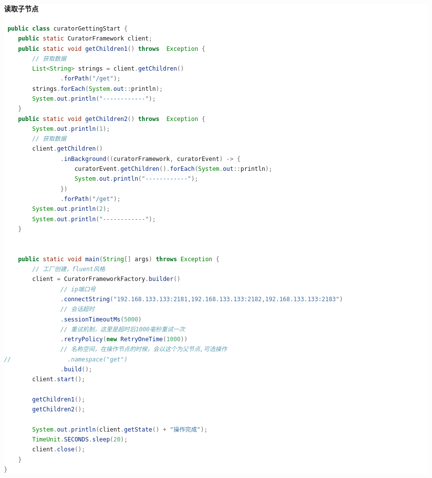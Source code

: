


#### 读取子节点

```java
 public class curatorGettingStart {
    public static CuratorFramework client;  
    public static void getChildren1() throws  Exception {
        // 获取数据
        List<String> strings = client.getChildren()
                .forPath("/get");
        strings.forEach(System.out::println);
        System.out.println("------------");
    }
    public static void getChildren2() throws  Exception {
        System.out.println(1);
        // 获取数据
        client.getChildren()
                .inBackground((curatorFramework, curatorEvent) -> {
                    curatorEvent.getChildren().forEach(System.out::println);
                    System.out.println("------------");
                })
                .forPath("/get");
        System.out.println(2);
        System.out.println("------------");
    }


    public static void main(String[] args) throws Exception {
        // 工厂创建，fluent风格
        client = CuratorFrameworkFactory.builder()
                // ip端口号
                .connectString("192.168.133.133:2181,192.168.133.133:2182,192.168.133.133:2183")
                // 会话超时
                .sessionTimeoutMs(5000)
                // 重试机制，这里是超时后1000毫秒重试一次
                .retryPolicy(new RetryOneTime(1000))
                // 名称空间，在操作节点的时候，会以这个为父节点,可选操作
//                .namespace("get")
                .build();
        client.start();

        getChildren1();
        getChildren2();

        System.out.println(client.getState() + "操作完成");
        TimeUnit.SECONDS.sleep(20);
        client.close();
    }
}
```
